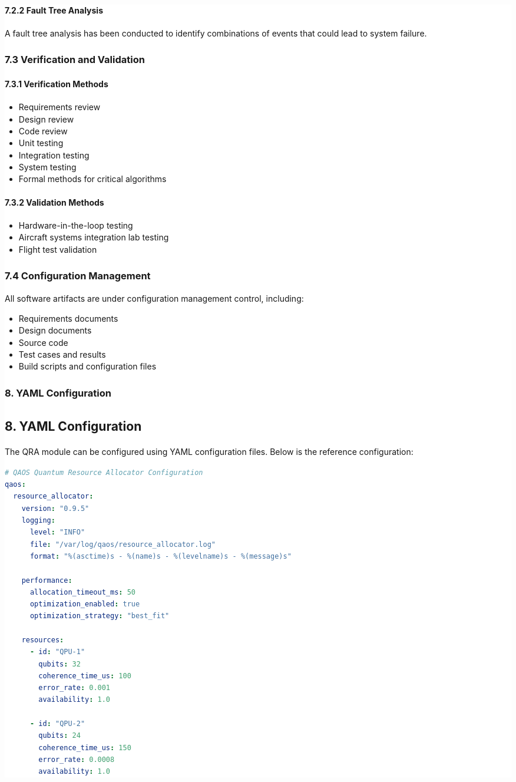 #### 7.2.2 Fault Tree Analysis
A fault tree analysis has been conducted to identify combinations of events that could lead to system failure.

### 7.3 Verification and Validation

#### 7.3.1 Verification Methods
- Requirements review
- Design review
- Code review
- Unit testing
- Integration testing
- System testing
- Formal methods for critical algorithms

#### 7.3.2 Validation Methods
- Hardware-in-the-loop testing
- Aircraft systems integration lab testing
- Flight test validation

### 7.4 Configuration Management
All software artifacts are under configuration management control, including:
- Requirements documents
- Design documents
- Source code
- Test cases and results
- Build scripts and configuration files


### 8. YAML Configuration


## 8. YAML Configuration

The QRA module can be configured using YAML configuration files. Below is the reference configuration:

```yaml
# QAOS Quantum Resource Allocator Configuration
qaos:
  resource_allocator:
    version: "0.9.5"
    logging:
      level: "INFO"
      file: "/var/log/qaos/resource_allocator.log"
      format: "%(asctime)s - %(name)s - %(levelname)s - %(message)s"
    
    performance:
      allocation_timeout_ms: 50
      optimization_enabled: true
      optimization_strategy: "best_fit"
      
    resources:
      - id: "QPU-1"
        qubits: 32
        coherence_time_us: 100
        error_rate: 0.001
        availability: 1.0
        
      - id: "QPU-2"
        qubits: 24
        coherence_time_us: 150
        error_rate: 0.0008
        availability: 1.0
```